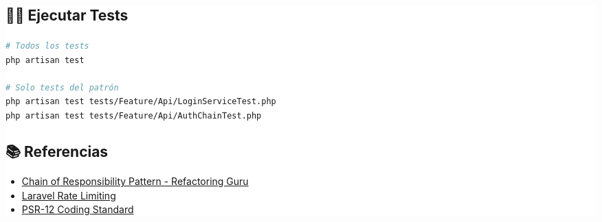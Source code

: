 ## 🧑‍💻 Ejecutar Tests

```bash
# Todos los tests
php artisan test

# Solo tests del patrón
php artisan test tests/Feature/Api/LoginServiceTest.php
php artisan test tests/Feature/Api/AuthChainTest.php
```

## 📚 Referencias

- [Chain of Responsibility Pattern - Refactoring Guru](https://refactoring.guru/design-patterns/chain-of-responsibility)
- [Laravel Rate Limiting](https://laravel.com/docs/11.x/rate-limiting)
- [PSR-12 Coding Standard](https://www.php-fig.org/psr/psr-12/)
